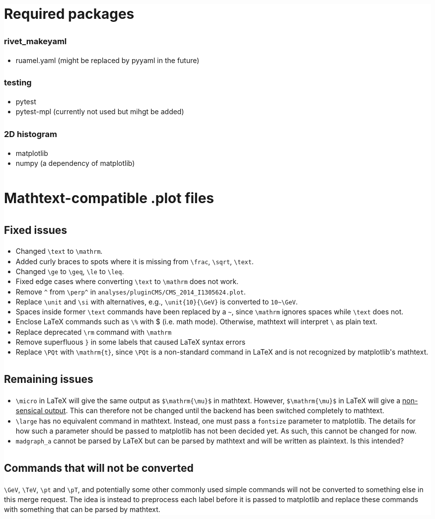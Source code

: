 # Required packages
### rivet_makeyaml
- ruamel.yaml (might be replaced by pyyaml in the future)
### testing
- pytest
- pytest-mpl (currently not used but mihgt be added)
### 2D histogram
- matplotlib
- numpy (a dependency of matplotlib)

# Mathtext-compatible .plot files

## Fixed issues
- Changed `\text` to `\mathrm`.
- Added curly braces to spots where it is missing from `\frac`, `\sqrt`, `\text`.
- Changed `\ge` to `\geq`, `\le` to `\leq`.
- Fixed edge cases where converting `\text` to `\mathrm` does not work.
- Remove `^` from `\perp^` in `analyses/pluginCMS/CMS_2014_I1305624.plot`.
- Replace `\unit` and `\si` with alternatives, e.g., `\unit{10}{\GeV}` is converted to `10~\GeV`.
- Spaces inside former `\text` commands have been replaced by a `~`, since `\mathrm` ignores spaces while `\text` does not.
- Enclose LaTeX commands such as `\%` with $ (i.e. math mode). Otherwise, mathtext will interpret `\` as plain text. 
- Replace deprecated `\rm` command with `\mathrm`
- Remove superfluous `}` in some labels that caused LaTeX syntax errors
- Replace `\PQt` with `\mathrm{t}`, since `\PQt` is a non-standard command in LaTeX and is not recognized by matplotlib's mathtext.

## Remaining issues
- `\micro` in LaTeX will give the same output as `$\mathrm{\mu}$` in mathtext. However, `$\mathrm{\mu}$` in LaTeX will give a [non-sensical output](https://tex.stackexchange.com/questions/569676/applying-mathrm-on-mu-leads-to-strange-symbol). This can therefore not be changed until the backend has been switched completely to mathtext.
- `\large` has no equivalent command in mathtext. Instead, one must pass a `fontsize` parameter to matplotlib. The details for how such a parameter should be passed to matplotlib has not been decided yet. As such, this cannot be changed for now.
- `madgraph_a` cannot be parsed by LaTeX but can be parsed by mathtext and will be written as plaintext. Is this intended?

## Commands that will not be converted
`\GeV`, `\TeV`, `\pt` and `\pT`, and potentially some other commonly used simple commands will not be converted to something else in this merge request. The idea is instead to preprocess each label before it is passed to matplotlib and replace these commands with something that can be parsed by mathtext.
